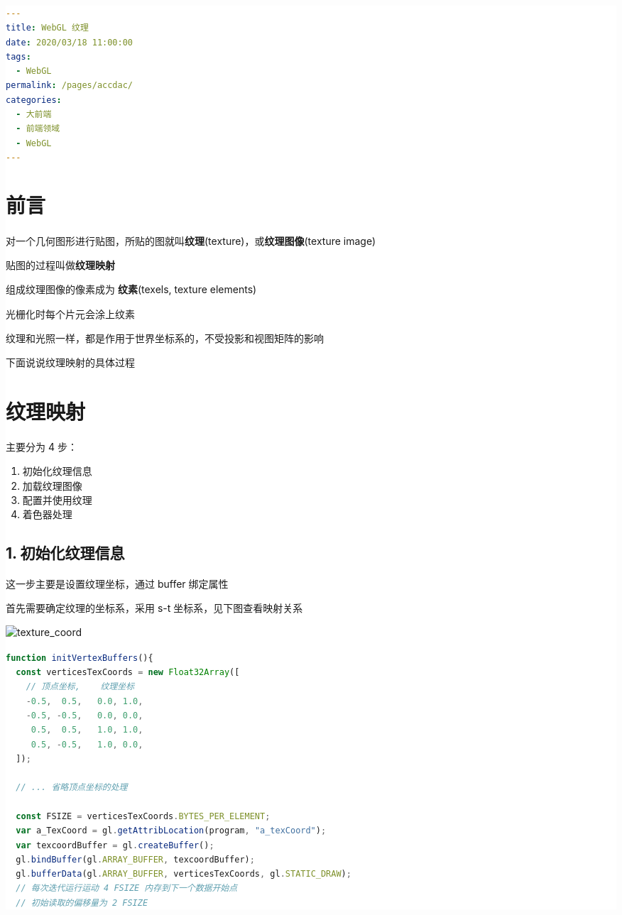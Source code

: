 ```yaml
---
title: WebGL 纹理
date: 2020/03/18 11:00:00
tags: 
  - WebGL
permalink: /pages/accdac/
categories: 
  - 大前端
  - 前端领域
  - WebGL
---
```


# 前言

对一个几何图形进行贴图，所贴的图就叫**纹理**(texture)，或**纹理图像**(texture image)

贴图的过程叫做**纹理映射**

组成纹理图像的像素成为 **纹素**(texels, texture elements) 

光栅化时每个片元会涂上纹素

纹理和光照一样，都是作用于世界坐标系的，不受投影和视图矩阵的影响



下面说说纹理映射的具体过程

# 纹理映射

主要分为 4 步：
1. 初始化纹理信息
2. 加载纹理图像
3. 配置并使用纹理
4. 着色器处理

## 1. 初始化纹理信息

这一步主要是设置纹理坐标，通过 buffer 绑定属性

首先需要确定纹理的坐标系，采用 s-t 坐标系，见下图查看映射关系

![texture_coord](https://upload-images.jianshu.io/upload_images/9277731-fda445428710a7b7.jpg?imageMogr2/auto-orient/strip%7CimageView2/2/w/1240)


```js
function initVertexBuffers(){
  const verticesTexCoords = new Float32Array([
    // 顶点坐标,    纹理坐标
    -0.5,  0.5,   0.0, 1.0,
    -0.5, -0.5,   0.0, 0.0,
     0.5,  0.5,   1.0, 1.0,
     0.5, -0.5,   1.0, 0.0,
  ]);
  
  // ... 省略顶点坐标的处理

  const FSIZE = verticesTexCoords.BYTES_PER_ELEMENT;
  var a_TexCoord = gl.getAttribLocation(program, "a_texCoord");
  var texcoordBuffer = gl.createBuffer();
  gl.bindBuffer(gl.ARRAY_BUFFER, texcoordBuffer);
  gl.bufferData(gl.ARRAY_BUFFER, verticesTexCoords, gl.STATIC_DRAW);
  // 每次迭代运行运动 4 FSIZE 内存到下一个数据开始点
  // 初始读取的偏移量为 2 FSIZE
```
